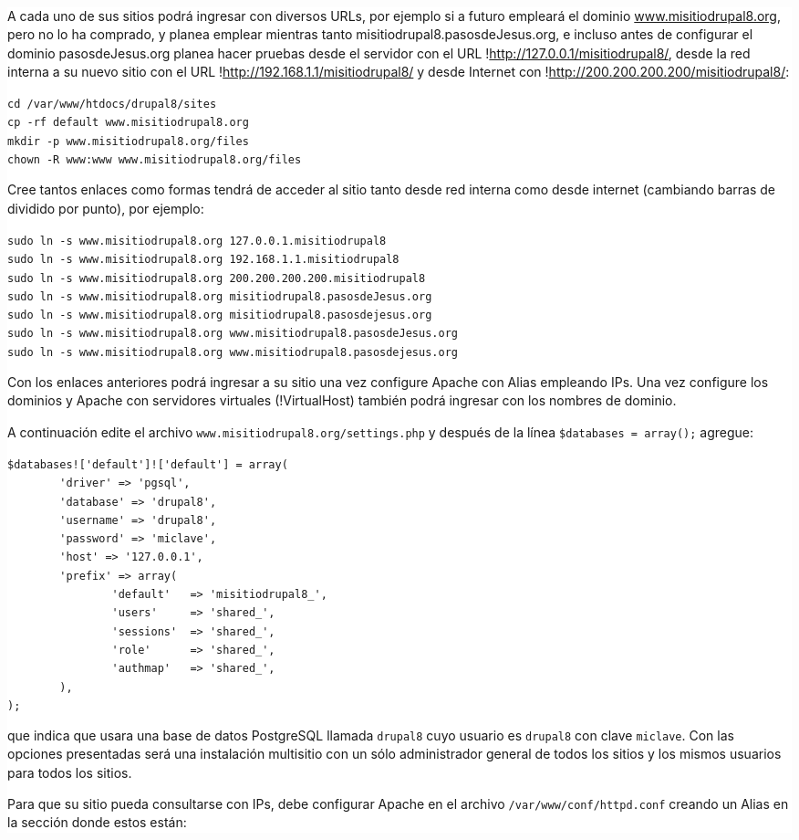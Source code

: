A cada uno de sus sitios podrá ingresar con diversos URLs, por ejemplo si a futuro empleará el dominio www.misitiodrupal8.org, pero no lo ha comprado, y planea emplear mientras tanto misitiodrupal8.pasosdeJesus.org, e incluso antes de configurar el dominio pasosdeJesus.org planea hacer pruebas desde el servidor con el URL !http://127.0.0.1/misitiodrupal8/, desde la red interna a su nuevo sitio con el URL !http://192.168.1.1/misitiodrupal8/ y desde Internet con !http://200.200.200.200/misitiodrupal8/:

```
cd /var/www/htdocs/drupal8/sites
cp -rf default www.misitiodrupal8.org
mkdir -p www.misitiodrupal8.org/files
chown -R www:www www.misitiodrupal8.org/files
```

Cree tantos enlaces como formas tendrá de acceder al sitio tanto desde red interna como desde internet (cambiando barras de dividido por punto), por ejemplo:
```
sudo ln -s www.misitiodrupal8.org 127.0.0.1.misitiodrupal8
sudo ln -s www.misitiodrupal8.org 192.168.1.1.misitiodrupal8
sudo ln -s www.misitiodrupal8.org 200.200.200.200.misitiodrupal8
sudo ln -s www.misitiodrupal8.org misitiodrupal8.pasosdeJesus.org 
sudo ln -s www.misitiodrupal8.org misitiodrupal8.pasosdejesus.org 
sudo ln -s www.misitiodrupal8.org www.misitiodrupal8.pasosdeJesus.org
sudo ln -s www.misitiodrupal8.org www.misitiodrupal8.pasosdejesus.org
```

Con los enlaces anteriores podrá ingresar a su sitio una vez configure
Apache con Alias empleando IPs.  Una vez configure los dominios y Apache con servidores virtuales (!VirtualHost) también podrá ingresar con los nombres de dominio.

A continuación edite el archivo ```www.misitiodrupal8.org/settings.php``` y después de la línea ```$databases = array();``` agregue:
```
$databases!['default']!['default'] = array(
        'driver' => 'pgsql',
        'database' => 'drupal8',
        'username' => 'drupal8',
        'password' => 'miclave',
        'host' => '127.0.0.1',
        'prefix' => array(
                'default'   => 'misitiodrupal8_',
                'users'     => 'shared_',
                'sessions'  => 'shared_',
                'role'      => 'shared_',
                'authmap'   => 'shared_',
        ),
);
```
que indica que usara una base de datos PostgreSQL llamada ```drupal8``` cuyo usuario es ```drupal8``` con clave ```miclave```.
Con las opciones presentadas será una instalación multisitio con un sólo administrador general de todos los sitios y los mismos usuarios para todos los sitios.

Para que su sitio pueda consultarse con IPs, debe configurar Apache en el archivo ```/var/www/conf/httpd.conf``` creando un Alias en la sección donde estos están:
